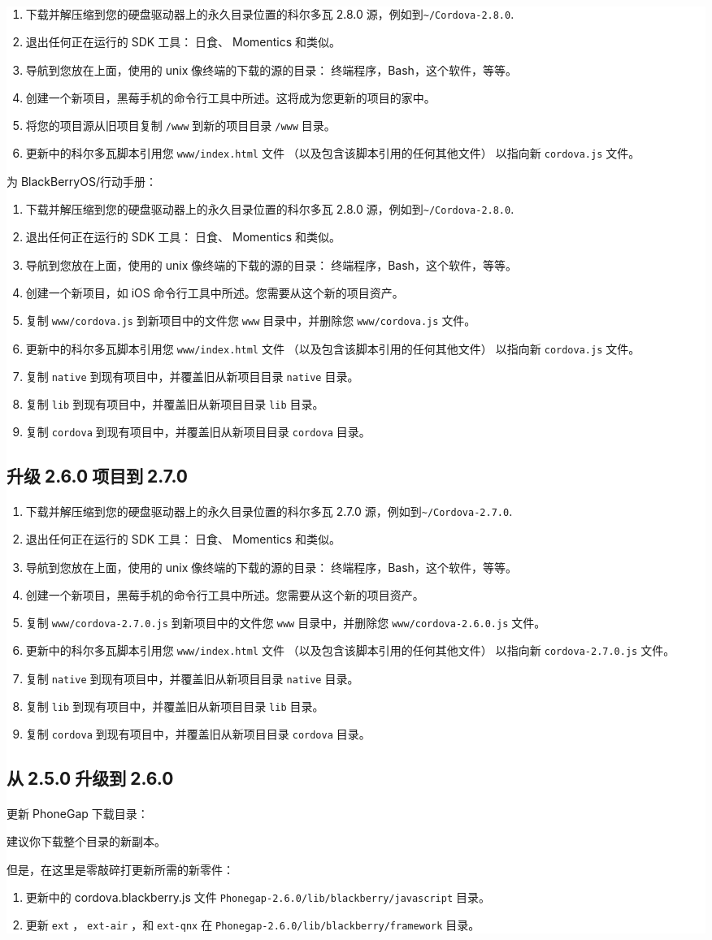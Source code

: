 1.  下载并解压缩到您的硬盘驱动器上的永久目录位置的科尔多瓦 2.8.0 源，例如到`~/Cordova-2.8.0`.

2.  退出任何正在运行的 SDK 工具： 日食、 Momentics 和类似。

3.  导航到您放在上面，使用的 unix 像终端的下载的源的目录： 终端程序，Bash，这个软件，等等。

4.  创建一个新项目，黑莓手机的命令行工具中所述。这将成为您更新的项目的家中。

5.  将您的项目源从旧项目复制 `/www` 到新的项目目录 `/www` 目录。

6.  更新中的科尔多瓦脚本引用您 `www/index.html` 文件 （以及包含该脚本引用的任何其他文件） 以指向新 `cordova.js` 文件。

为 BlackBerryOS/行动手册：

1.  下载并解压缩到您的硬盘驱动器上的永久目录位置的科尔多瓦 2.8.0 源，例如到`~/Cordova-2.8.0`.

2.  退出任何正在运行的 SDK 工具： 日食、 Momentics 和类似。

3.  导航到您放在上面，使用的 unix 像终端的下载的源的目录： 终端程序，Bash，这个软件，等等。

4.  创建一个新项目，如 iOS 命令行工具中所述。您需要从这个新的项目资产。

5.  复制 `www/cordova.js` 到新项目中的文件您 `www` 目录中，并删除您 `www/cordova.js` 文件。

6.  更新中的科尔多瓦脚本引用您 `www/index.html` 文件 （以及包含该脚本引用的任何其他文件） 以指向新 `cordova.js` 文件。

7.  复制 `native` 到现有项目中，并覆盖旧从新项目目录 `native` 目录。

8.  复制 `lib` 到现有项目中，并覆盖旧从新项目目录 `lib` 目录。

9.  复制 `cordova` 到现有项目中，并覆盖旧从新项目目录 `cordova` 目录。

## 升级 2.6.0 项目到 2.7.0

1.  下载并解压缩到您的硬盘驱动器上的永久目录位置的科尔多瓦 2.7.0 源，例如到`~/Cordova-2.7.0`.

2.  退出任何正在运行的 SDK 工具： 日食、 Momentics 和类似。

3.  导航到您放在上面，使用的 unix 像终端的下载的源的目录： 终端程序，Bash，这个软件，等等。

4.  创建一个新项目，黑莓手机的命令行工具中所述。您需要从这个新的项目资产。

5.  复制 `www/cordova-2.7.0.js` 到新项目中的文件您 `www` 目录中，并删除您 `www/cordova-2.6.0.js` 文件。

6.  更新中的科尔多瓦脚本引用您 `www/index.html` 文件 （以及包含该脚本引用的任何其他文件） 以指向新 `cordova-2.7.0.js` 文件。

7.  复制 `native` 到现有项目中，并覆盖旧从新项目目录 `native` 目录。

8.  复制 `lib` 到现有项目中，并覆盖旧从新项目目录 `lib` 目录。

9.  复制 `cordova` 到现有项目中，并覆盖旧从新项目目录 `cordova` 目录。

## 从 2.5.0 升级到 2.6.0

更新 PhoneGap 下载目录：

建议你下载整个目录的新副本。

但是，在这里是零敲碎打更新所需的新零件：

1.  更新中的 cordova.blackberry.js 文件 `Phonegap-2.6.0/lib/blackberry/javascript` 目录。

2.  更新 `ext` ， `ext-air` ，和 `ext-qnx` 在 `Phonegap-2.6.0/lib/blackberry/framework` 目录。
